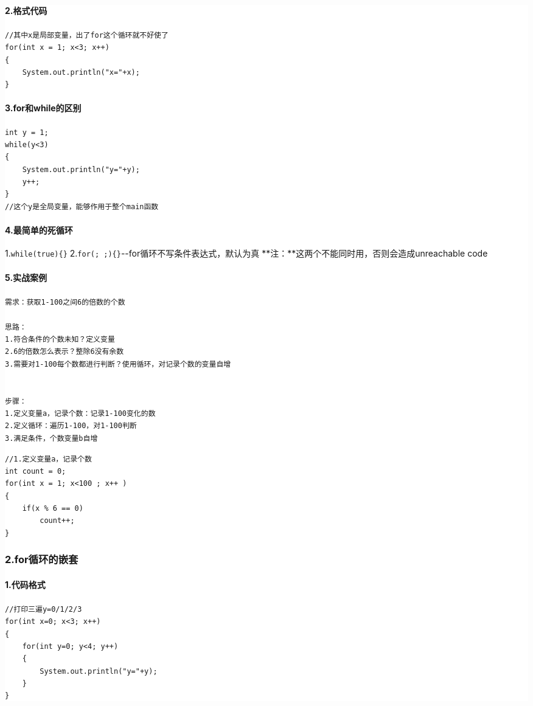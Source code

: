 #### 2.格式代码
```
//其中x是局部变量，出了for这个循环就不好使了
for(int x = 1; x<3; x++)
{
    System.out.println("x="+x);
}
```

#### 3.for和while的区别
```
int y = 1;
while(y<3)
{
    System.out.println("y="+y);
    y++;
}
//这个y是全局变量，能够作用于整个main函数
```

#### 4.最简单的死循环
1.`while(true){}`
2.`for(; ;){}`--for循环不写条件表达式，默认为真
**注：**这两个不能同时用，否则会造成unreachable code

#### 5.实战案例
    需求：获取1-100之间6的倍数的个数

    思路：
    1.符合条件的个数未知？定义变量
    2.6的倍数怎么表示？整除6没有余数
    3.需要对1-100每个数都进行判断？使用循环，对记录个数的变量自增


    步骤：
    1.定义变量a，记录个数：记录1-100变化的数
    2.定义循环：遍历1-100，对1-100判断
    3.满足条件，个数变量b自增

```
//1.定义变量a，记录个数
int count = 0;
for(int x = 1; x<100 ; x++ )
{
    if(x % 6 == 0)
        count++;
}
```

### 2.for循环的嵌套
#### 1.代码格式
```
//打印三遍y=0/1/2/3
for(int x=0; x<3; x++)
{   
    for(int y=0; y<4; y++)
    {
        System.out.println("y="+y);
    }
}
```
